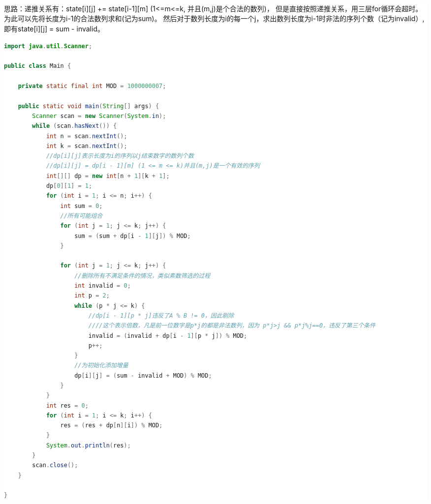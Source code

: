 思路：递推关系有：state[i][j] += state[i-1][m] (1<=m<=k, 并且(m,j)是个合法的数列)，
但是直接按照递推关系，用三层for循环会超时。为此可以先将长度为i-1的合法数列求和(记为sum)。
然后对于数列长度为i的每一个j，求出数列长度为i-1时非法的序列个数（记为invalid）,
即有state[i][j] = sum - invalid。

```java
import java.util.Scanner;

public class Main {

​    private static final int MOD = 1000000007;

​    public static void main(String[] args) {
​        Scanner scan = new Scanner(System.in);
​        while (scan.hasNext()) {
​            int n = scan.nextInt();
​            int k = scan.nextInt();
​            //dp[i][j]表示长度为i的序列以j结束数字的数列个数
​            //dp[i][j] = dp[i - 1][m] (1 <= m <= k)并且(m,j)是一个有效的序列
​            int[][] dp = new int[n + 1][k + 1];
​            dp[0][1] = 1;
​            for (int i = 1; i <= n; i++) {
​                int sum = 0;
​                //所有可能组合
​                for (int j = 1; j <= k; j++) {
​                    sum = (sum + dp[i - 1][j]) % MOD;
​                }

​                for (int j = 1; j <= k; j++) {
​                    //删除所有不满足条件的情况，类似素数筛选的过程
​                    int invalid = 0;
​                    int p = 2;
​                    while (p * j <= k) {
​                        //dp[i - 1][p * j]违反了A % B != 0，因此剔除
​                        ////这个表示倍数，凡是前一位数字是p*j的都是非法数列，因为 p*j>j && p*j%j==0，违反了第三个条件
​                        invalid = (invalid + dp[i - 1][p * j]) % MOD;
​                        p++;
​                    }
​                    //为初始化添加增量
​                    dp[i][j] = (sum - invalid + MOD) % MOD;
​                }
​            }
​            int res = 0;
​            for (int i = 1; i <= k; i++) {
​                res = (res + dp[n][i]) % MOD;
​            }
​            System.out.println(res);
​        }
​        scan.close();
​    }

}
```
